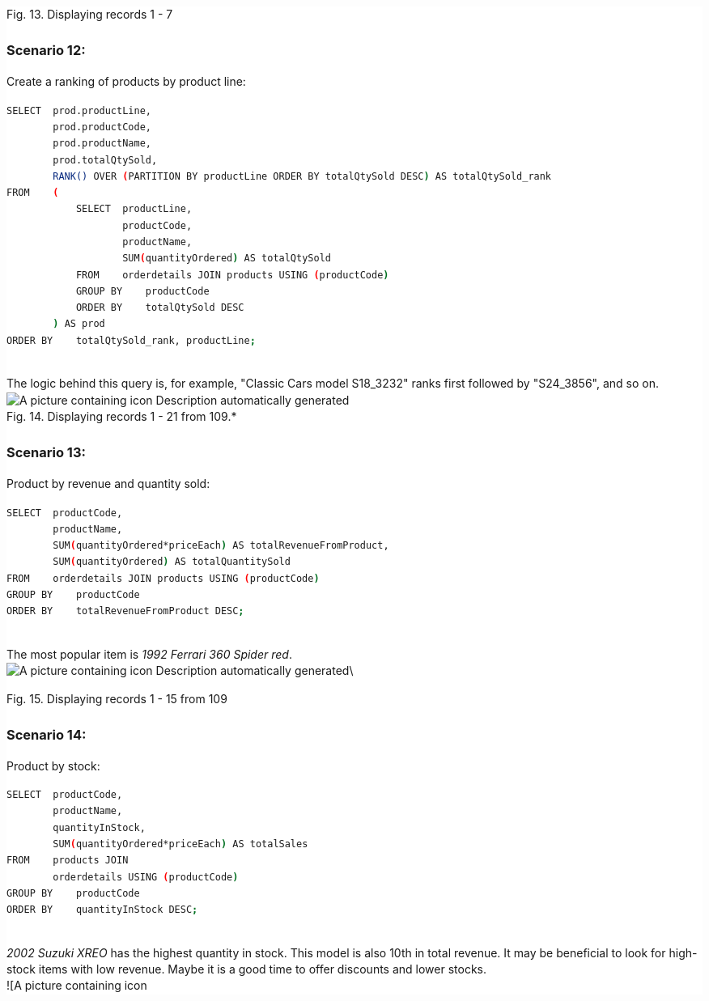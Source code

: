 Fig. 13. Displaying records 1 - 7

### Scenario 12:
Create a ranking of products by product line:
```bash
SELECT  prod.productLine,
        prod.productCode,
        prod.productName,
        prod.totalQtySold,
        RANK() OVER (PARTITION BY productLine ORDER BY totalQtySold DESC) AS totalQtySold_rank
FROM    (
            SELECT  productLine,
                    productCode,
                    productName,
                    SUM(quantityOrdered) AS totalQtySold
            FROM    orderdetails JOIN products USING (productCode)
            GROUP BY    productCode
            ORDER BY    totalQtySold DESC
        ) AS prod
ORDER BY    totalQtySold_rank, productLine;
```
\
The logic behind this query is, for example, "Classic Cars model S18_3232" ranks first followed by "S24_3856", and so on.\
![A picture containing icon
Description automatically generated](assets/img/result11.png)\
Fig. 14. Displaying records 1 - 21 from 109.*

### Scenario 13:
Product by revenue and quantity sold:
```bash
SELECT  productCode,
        productName,
        SUM(quantityOrdered*priceEach) AS totalRevenueFromProduct,
        SUM(quantityOrdered) AS totalQuantitySold
FROM    orderdetails JOIN products USING (productCode)
GROUP BY    productCode
ORDER BY    totalRevenueFromProduct DESC;
```
\
The most popular item is *1992 Ferrari 360 Spider red*.\
![A picture containing icon
Description automatically generated](assets/img/result12.png)\

Fig. 15. Displaying records 1 - 15 from 109

### Scenario 14:
Product by stock:
```bash
SELECT  productCode,
        productName,
        quantityInStock,
        SUM(quantityOrdered*priceEach) AS totalSales
FROM    products JOIN
        orderdetails USING (productCode)
GROUP BY    productCode
ORDER BY    quantityInStock DESC;
```
\
*2002 Suzuki XREO* has the highest quantity in stock. This model is also 10th in total revenue. 
It may be beneficial to look for high-stock items with low revenue. Maybe it is a good time to offer discounts and lower stocks.\
![A picture containing icon